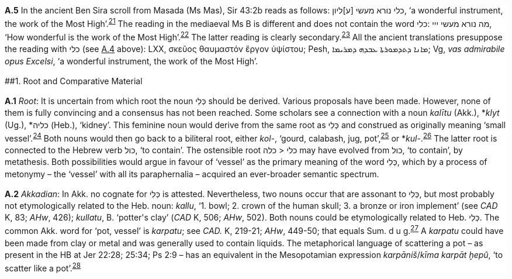 <b>A.5</b> 
In the ancient Ben Sira scroll from Masada (Ms Mas), Sir 43:2b reads as follows: 
<span dir="rtl">כלי נורא מעשי [ע]ליון</span>,
‘a wonderful instrument, the work of the Most High’.<sup id="fnref:21"><a href="#footnote" data-toggle="modal" onclick="show_modal('fn:21')">21</a></sup>
The reading in the mediaeval Ms B is different and does not contain the word <span dir="rtl">כלי</span>: 
<span dir="rtl">מה נורא מעשי ייי</span>, ‘How wonderful is the work of the Most High’.<sup id="fnref:22"><a href="#footnote" data-toggle="modal" onclick="show_modal('fn:22')">22</a></sup> The latter reading is clearly secondary.<sup id="fnref:23"><a href="#footnote" data-toggle="modal" onclick="show_modal('fn:23')">23</a></sup> All the ancient translations presuppose the reading with <span dir="rtl">כלי</span>
(see <a href="#AV">A.4</a> above): LXX, σκεῦος θαυμαστόν ἔργον ὑψίστου;
Pesh, <span dir="rtl">ܡܐܢܐ ܕܬܕܡܘܪܬܐ ܥܒܕܗ ܕܡܪܝܡܐ</span>; Vg, <i>vas admirabile opus Excelsi</i>, ‘a wonderful instrument, the work of the Most High’.


##<span id="RCM">1. Root and Comparative Material</span> 

<b>A.1</b> <i>Root</i>: It is uncertain from which root the noun <span dir="rtl">כְּלִי</span> should be derived. Various proposals have been made. However, none of them is fully convincing and a consensus has not been reached. Some scholars see a connection with a noun 
<i>kalītu</i> (Akk.), \*<i>klyt</i> (Ug.), \*<span dir="rtl">כליה</span> (Heb.), ‘kidney’. This feminine noun would derive from the same root as <span dir="rtl">כְּלִי</span>
and construed as originally meaning ‘small vessel’.<sup id="fnref:24"><a href="#footnote" data-toggle="modal" onclick="show_modal('fn:24')">24</a></sup>
Both nouns would then go back to a biliteral root, either <i>kol</i>-, ‘gourd, calabash, jug, pot’,<sup id="fnref:25"><a href="#footnote" data-toggle="modal" onclick="show_modal('fn:25')">25</a></sup> or \*<i>kul</i>-.<sup id="fnref:26"><a href="#footnote" data-toggle="modal" onclick="show_modal('fn:26')">26</a></sup>
The latter root is connected to the Hebrew verb <span dir="rtl">כול</span>, ‘to contain’. The ostensible root
<span dir="rtl">כלה</span> \> <span dir="rtl">כלי</span>
may have evolved from <span dir="rtl">כול</span>, 
‘to contain’, by metathesis. Both possibilities would argue in favour of ‘vessel’ 
as the primary meaning of the word <span dir="rtl">כְּלִי</span>,
which by a process of metonymy – the ‘vessel’ with all its paraphernalia – acquired an ever-broader semantic spectrum. 

<b>A.2</b> <span id="Akk"><i>Akkadian</i>: 
In Akk. no cognate for <span dir="rtl">כְּלִי</span> 
is attested. Nevertheless, two nouns occur that are assonant to <span dir="rtl">כְּלִי</span>, but most probably not etymologically related to the Heb. noun:
<i>kallu</i>, ‘1.&nbsp;bowl; 2.&nbsp;crown of the human skull; 3.&nbsp;a bronze or iron implement’ (see <i>CAD</i> K, 83; <i>AHw</i>, 426); <i>kullatu</i>, B. ‘potter's clay’ (<i>CAD</i> K, 506; <i>AHw</i>, 502). Both nouns could be etymologically related to Heb. <span dir="rtl">כְּלִי</span>. 
The common Akk. word for ‘pot, vessel’ is <i>karpatu</i>; see <i>CAD.</i> K, 219-21; <i>AHw</i>, 449-50; that equals Sum. d&nbsp;u&nbsp;g.<sup id="fnref:27"><a href="#footnote" data-toggle="modal" onclick="show_modal('fn:27')">27</a></sup>
A <i>karpatu</i> could have been made from clay or metal and was generally used to contain liquids. The metaphorical language of scattering a pot – as present in the HB at Jer 22:28; 25:34; Ps 2:9 – has an equivalent in the Mesopotamian expression 
<i>karpāniš</i>/<i>kīma karpāt ḫepû</i>, ‘to scatter like a pot’.<sup id="fnref:28"><a href="#footnote" data-toggle="modal" onclick="show_modal('fn:28')">28</a></sup>
